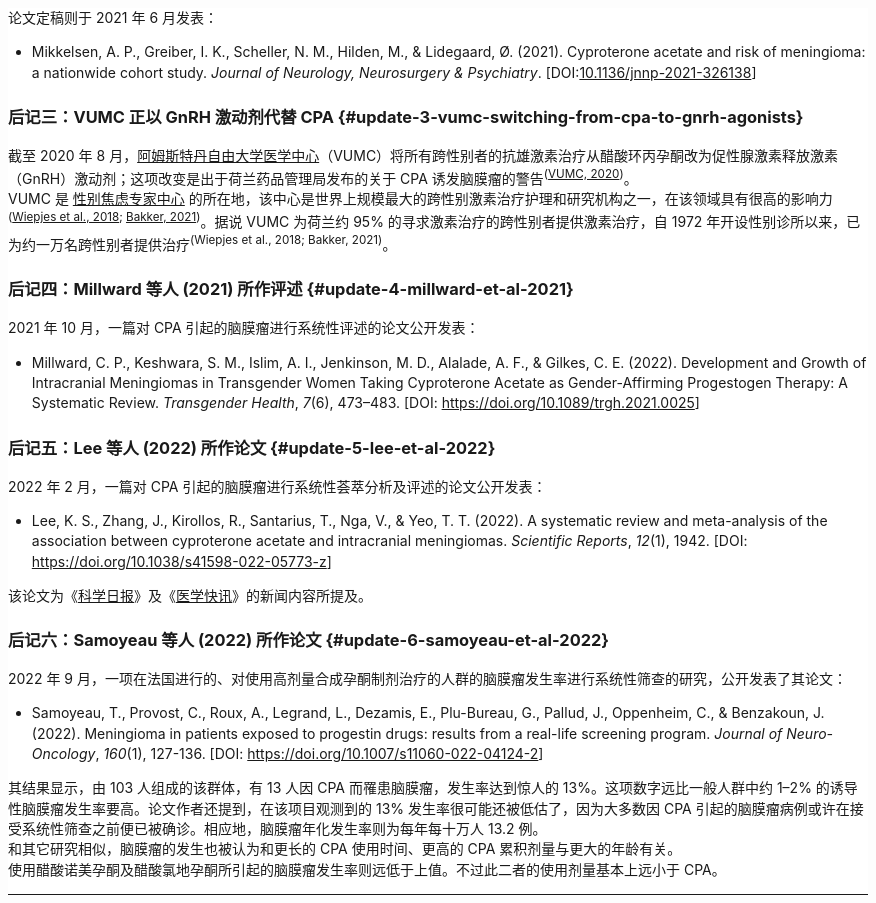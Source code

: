 论文定稿则于 2021 年 6 月发表：

- Mikkelsen, A. P., Greiber, I. K., Scheller, N. M., Hilden, M., & Lidegaard, Ø. (2021).
  Cyproterone acetate and risk of meningioma: a nationwide cohort study. *Journal of Neurology, Neurosurgery & Psychiatry*.
  \[DOI:[10.1136/jnnp-2021-326138][m21]]

### 后记三：VUMC 正以 GnRH 激动剂代替 CPA {#update-3-vumc-switching-from-cpa-to-gnrh-agonists}

截至 2020 年 8 月，[阿姆斯特丹自由大学医学中心][wiki12]（VUMC）将所有跨性别者的抗雄激素治疗从醋酸环丙孕酮改为促性腺激素释放激素（GnRH）激动剂；这项改变是出于荷兰药品管理局发布的关于 CPA 诱发脑膜瘤的警告<sup>([VUMC, 2020][vumc20])</sup>。\
VUMC 是 [性别焦虑专家中心][wiki13] 的所在地，该中心是世界上规模最大的跨性别激素治疗护理和研究机构之一，在该领域具有很高的影响力<sup>([Wiepjes et al., 2018][w18]; [Bakker, 2021][b21])</sup>。据说 VUMC 为荷兰约 95% 的寻求激素治疗的跨性别者提供激素治疗，自 1972 年开设性别诊所以来，已为约一万名跨性别者提供治疗<sup>(Wiepjes et al., 2018; Bakker, 2021)</sup>。



### 后记四：Millward 等人 (2021) 所作评述 {#update-4-millward-et-al-2021}

2021 年 10 月，一篇对 CPA 引起的脑膜瘤进行系统性评述的论文公开发表：

- Millward, C. P., Keshwara, S. M., Islim, A. I., Jenkinson, M. D., Alalade, A. F., & Gilkes, C. E. (2022).
  Development and Growth of Intracranial Meningiomas in Transgender Women Taking Cyproterone Acetate as Gender-Affirming Progestogen Therapy: A Systematic Review.
  *Transgender Health*, *7*(6), 473–483. \[DOI: <https://doi.org/10.1089/trgh.2021.0025>]

### 后记五：Lee 等人 (2022) 所作论文 {#update-5-lee-et-al-2022}

2022 年 2 月，一篇对 CPA 引起的脑膜瘤进行系统性荟萃分析及评述的论文公开发表：

- Lee, K. S., Zhang, J., Kirollos, R., Santarius, T., Nga, V., & Yeo, T. T. (2022).
  A systematic review and meta-analysis of the association between cyproterone acetate and intracranial meningiomas.
  *Scientific Reports*, *12*(1), 1942. \[DOI: <https://doi.org/10.1038/s41598-022-05773-z>]

该论文为《[科学日报][l22-sd]》及《[医学快讯][l22-mx]》的新闻内容所提及。

### 后记六：Samoyeau 等人 (2022) 所作论文 {#update-6-samoyeau-et-al-2022}

2022 年 9 月，一项在法国进行的、对使用高剂量合成孕酮制剂治疗的人群的脑膜瘤发生率进行系统性筛查的研究，公开发表了其论文：

- Samoyeau, T., Provost, C., Roux, A., Legrand, L., Dezamis, E., Plu-Bureau, G., Pallud, J., Oppenheim, C., & Benzakoun, J. (2022).
  Meningioma in patients exposed to progestin drugs: results from a real-life screening program.
  *Journal of Neuro-Oncology*, *160*(1), 127-136. \[DOI: <https://doi.org/10.1007/s11060-022-04124-2>]

其结果显示，由 103 人组成的该群体，有 13 人因 CPA 而罹患脑膜瘤，发生率达到惊人的 13%。这项数字远比一般人群中约 1–2% 的诱导性脑膜瘤发生率要高。论文作者还提到，在该项目观测到的 13% 发生率很可能还被低估了，因为大多数因 CPA 引起的脑膜瘤病例或许在接受系统性筛查之前便已被确诊。相应地，脑膜瘤年化发生率则为每年每十万人 13.2 例。\
和其它研究相似，脑膜瘤的发生也被认为和更长的 CPA 使用时间、更高的 CPA 累积剂量与更大的年龄有关。\
使用醋酸诺美孕酮及醋酸氯地孕酮所引起的脑膜瘤发生率则远低于上值。不过此二者的使用剂量基本上远小于 CPA。

---

[wiki1]: https://en.wikipedia.org/wiki/Cyproterone_acetate
[wiki2]: https://en.wikipedia.org/wiki/Meningioma
[wiki3]: https://en.wikipedia.org/wiki/Benign_tumor
[wiki4]: https://en.wikipedia.org/wiki/Brain_tumor
[wiki5]: https://en.wikipedia.org/wiki/Meninges
[wiki6]: https://en.wikipedia.org/wiki/Malignancy
[wiki7-bt]: https://en.wikipedia.org/wiki/Side_effects_of_cyproterone_acetate#Brain_tumors
[table3]: https://en.wikipedia.org/wiki/Template:Published_case_reports_of_cyproterone_acetate-associated_meningioma
[wiki8]: https://en.wikipedia.org/wiki/Nomegestrol_acetate
[wiki9]: https://en.wikipedia.org/wiki/Chlormadinone_acetate
[wiki10]: https://en.wikipedia.org/wiki/European_Medicines_Agency
[wiki11]: https://en.wikipedia.org/wiki/Medicines_and_Healthcare_products_Regulatory_Agency
[table1]: https://en.wikipedia.org/wiki/Template:Worldwide_epidemiological_evidence_on_breast_cancer_risk_with_menopausal_hormone_therapy
[table2]: https://en.wikipedia.org/wiki/Template:Results_of_the_Women%27s_Health_Initiative_menopausal_hormone_therapy_randomized_controlled_trials
[wiki12]: https://en.wikipedia.org/wiki/VU_University_Medical_Center
[wiki13]: https://en.wikipedia.org/wiki/Center_of_Expertise_on_Gender_Dysphoria
[docs-asnm]: https://docs.google.com/document/d/1WcHLf7rj4Z0Cg6sqs4sz3JD_GwHFQj3-q0EObc8TJFs/view
[c19]: https://www.medscape.com/viewarticle/915545
[c20]: https://www.medscape.com/viewarticle/925271
[ema20]: https://www.ema.europa.eu/en/news/restrictions-use-cyproterone-due-meningioma-risk
[mhra20]: https://www.gov.uk/drug-safety-update/cyproterone-acetate-new-advice-to-minimise-risk-of-meningioma
[s18]: https://doi.org/10.1016/j.annder.2018.04.001
[pb19]: https://doi.org/10.1016/j.actpha.2019.10.006
[spl20]: https://doi.org/10.1007/s40619-020-00746-8
[g18]: https://www.g18.com/fr/revues/med/e-docs/androcur_cecite_des_prescripteurs_313193/article.phtml
[aw19-cd]: https://transfemscience.org/articles/cpa-dosage/
[aw20-bc]: https://transfemscience.org/articles/breast-cancer/
[cghfbc19]: https://doi.org/10.1016/S0140-6736(19)31709-X
[s10]: https://doi.org/10.1016/j.numecd.2010.02.015
[b19]: https://doi.org/10.1136/bmj.l1652
[m08]: https://doi.org/10.1016/j.critrevonc.2008.01.010
[m20]: https://doi.org/10.1530/EJE-19-0463
[l13]: https://doi.org/10.1038/pcan.2013.45
[wwc10]: https://doi.org/10.1007/s11060-010-0386-3
[mikk20]: https://doi.org/10.1101/2020.12.29.20248395
[m21]: https://doi.org/10.1136/jnnp-2021-326138
[vumc20]: https://www.vumc.nl/zorg/expertisecentra-en-specialismen/kennis-en-zorgcentrum-genderdysforie/informatie-voor-patienten-kennis-en-zorgcentrum-genderdysforie/wijzigingen-medisch-beleid-hormoonbehandeling.htm
[w18]: https://doi.org/10.1016/j.jsxm.2018.01.016
[b21]: https://www.boomgeschiedenis.nl/product/100-9692_Een-halve-eeuw-transgenderzorg-aan-de-VU
[l22-sd]: https://www.sciencedaily.com/releases/2022/02/220204113440.htm
[l22-mx]: https://medicalxpress.com/news/2022-02-widely-used-hormone-drug-benign-brain.html
[french-news]: https://www.doctissimo.fr/sante/news/androcur-meningiome
[french-news-eng]: https://www-doctissimo-fr.translate.goog/sante/news/androcur-meningiome?_x_tr_sl=fr&_x_tr_tl=en&_x_tr_hl=en
[ansm1]: https://ansm.sante.fr/S-informer/Points-d-information-Points-d-information/Acetate-de-cyproterone-Androcur-et-ses-generiques-et-risque-de-meningiome-Resultats-de-l-enquete-de-pharmacovigilance-Point-d-Information
[ansm1-pdf]: https://web.archive.org/web/20210130085742/https://ansm.sante.fr/var/ansm_site/storage/original/application/0a8007f555dd19d99a4b13a425dc8c3b.pdf
[ansm2]: https://ansm.sante.fr/S-informer/Points-d-information-Points-d-information/Acetate-de-cyproterone-Androcur-et-ses-generiques-et-risque-de-meningiome-publication-du-rapport-complet-de-l-etude-de-pharmaco-epidemiologie-Point-d-information
[ansm2-pdf]: https://www.ameli.fr/fileadmin/user_upload/documents/rapport_AC_et_meningiomeVFinale.pdf
[ansm1-amavea-pdf]: https://amavea.org/wp-content/uploads/2019/05/rapport-AC-et-meingiome_synthese-longue-v01.pdf
[ansm1-eng]: https://docs.google.com/document/d/1WcHLf7rj4Z0Cg6sqs4sz3JD_GwHFQj3-q0EObc8TJFs/view
[reddit1]: https://reddit.com/r/AskMtFHRT/comments/g61bts
[youtube1]: https://www.youtube.com/watch?v=g69cf-FG3o4
[medscape1]: https://www.medscape.com/viewarticle/945218
[medrxiv]: https://www.medrxiv.org